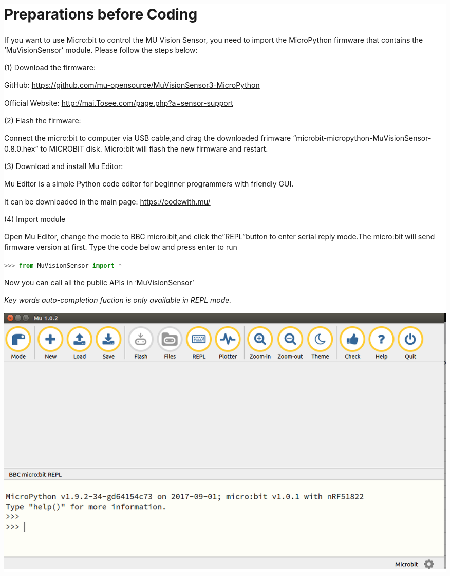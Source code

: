 # Preparations before Coding

If you want to use Micro:bit to control the MU Vision Sensor, you need to import the MicroPython firmware that contains the ‘MuVisionSensor’ module. 
Please follow the steps below:

(1) Download the firmware:

GitHub: <https://github.com/mu-opensource/MuVisionSensor3-MicroPython>

Official Website: <http://mai.Tosee.com/page.php?a=sensor-support>

(2) Flash the firmware: 

Connect the micro:bit to computer via USB cable,and drag the downloaded frimware “microbit-micropython-MuVisionSensor-0.8.0.hex” to MICROBIT disk.
Micro:bit will flash the new firmware and restart.

(3) Download and install Mu Editor: 

Mu Editor is a simple Python code editor for beginner programmers with friendly GUI.

It can be downloaded in the main page: <https://codewith.mu/>

(4) Import module

Open Mu Editor, change the mode to BBC micro:bit,and click the”REPL”button to enter serial reply mode.The micro:bit will send firmware version at first.
Type the code below and press enter to run

```python
>>> from MuVisionSensor import *
```

Now you can call all the public APIs in ‘MuVisionSensor’

*Key words auto-completion fuction is only available in REPL mode.*

![](./images/MicroPython_imported.png)
